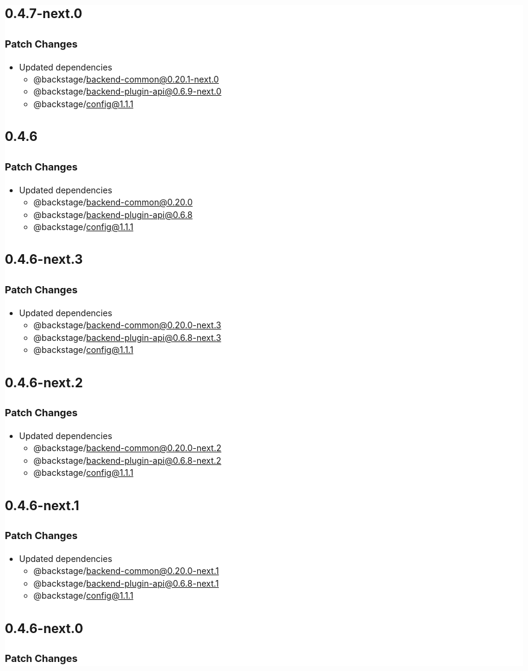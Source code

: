## 0.4.7-next.0

### Patch Changes

- Updated dependencies
  - @backstage/backend-common@0.20.1-next.0
  - @backstage/backend-plugin-api@0.6.9-next.0
  - @backstage/config@1.1.1

## 0.4.6

### Patch Changes

- Updated dependencies
  - @backstage/backend-common@0.20.0
  - @backstage/backend-plugin-api@0.6.8
  - @backstage/config@1.1.1

## 0.4.6-next.3

### Patch Changes

- Updated dependencies
  - @backstage/backend-common@0.20.0-next.3
  - @backstage/backend-plugin-api@0.6.8-next.3
  - @backstage/config@1.1.1

## 0.4.6-next.2

### Patch Changes

- Updated dependencies
  - @backstage/backend-common@0.20.0-next.2
  - @backstage/backend-plugin-api@0.6.8-next.2
  - @backstage/config@1.1.1

## 0.4.6-next.1

### Patch Changes

- Updated dependencies
  - @backstage/backend-common@0.20.0-next.1
  - @backstage/backend-plugin-api@0.6.8-next.1
  - @backstage/config@1.1.1

## 0.4.6-next.0

### Patch Changes
